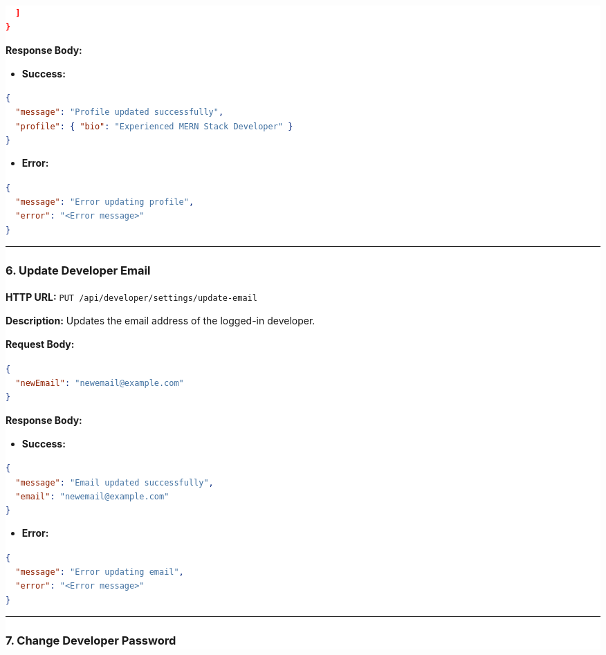 ```json
  ]
}
```

**Response Body:**
- **Success:**
```json
{
  "message": "Profile updated successfully",
  "profile": { "bio": "Experienced MERN Stack Developer" }
}
```

- **Error:**
```json
{
  "message": "Error updating profile",
  "error": "<Error message>"
}
```

---

### **6. Update Developer Email**

**HTTP URL:** `PUT /api/developer/settings/update-email`

**Description:** Updates the email address of the logged-in developer.

**Request Body:**
```json
{
  "newEmail": "newemail@example.com"
}
```

**Response Body:**
- **Success:**
```json
{
  "message": "Email updated successfully",
  "email": "newemail@example.com"
}
```

- **Error:**
```json
{
  "message": "Error updating email",
  "error": "<Error message>"
}
```

---

### **7. Change Developer Password**
